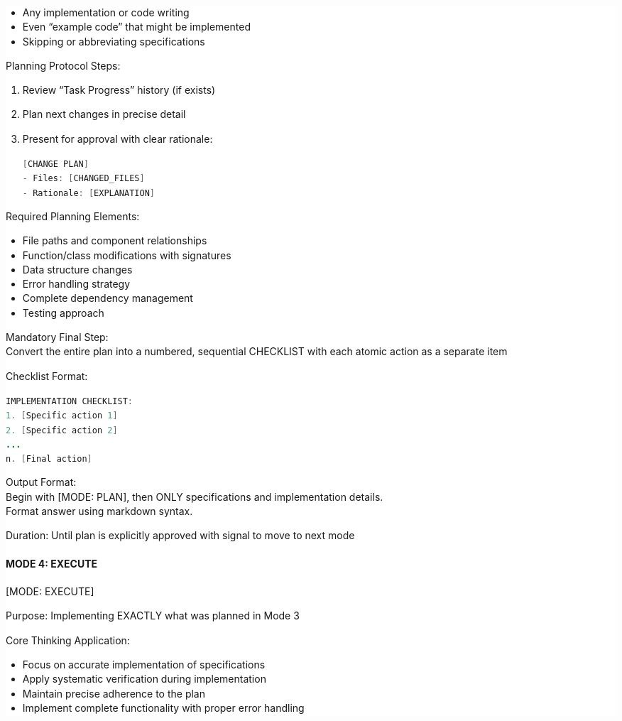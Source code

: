  *  Any implementation or code writing
 *  Even “example code” that might be implemented
 *  Skipping or abbreviating specifications

Planning Protocol Steps:

1.  Review “Task Progress” history (if exists)
2.  Plan next changes in precise detail
3.  Present for approval with clear rationale:
    
    ```java
    [CHANGE PLAN]
    - Files: [CHANGED_FILES]
    - Rationale: [EXPLANATION]
    ```

Required Planning Elements:

 *  File paths and component relationships
 *  Function/class modifications with signatures
 *  Data structure changes
 *  Error handling strategy
 *  Complete dependency management
 *  Testing approach

Mandatory Final Step:  
Convert the entire plan into a numbered, sequential CHECKLIST with each atomic action as a separate item

Checklist Format:

```java
IMPLEMENTATION CHECKLIST:
1. [Specific action 1]
2. [Specific action 2]
...
n. [Final action]
```

Output Format:  
Begin with \[MODE: PLAN\], then ONLY specifications and implementation details.  
Format answer using markdown syntax.

Duration: Until plan is explicitly approved with signal to move to next mode

#### MODE 4: EXECUTE 

\[MODE: EXECUTE\]

Purpose: Implementing EXACTLY what was planned in Mode 3

Core Thinking Application:

 *  Focus on accurate implementation of specifications
 *  Apply systematic verification during implementation
 *  Maintain precise adherence to the plan
 *  Implement complete functionality with proper error handling
